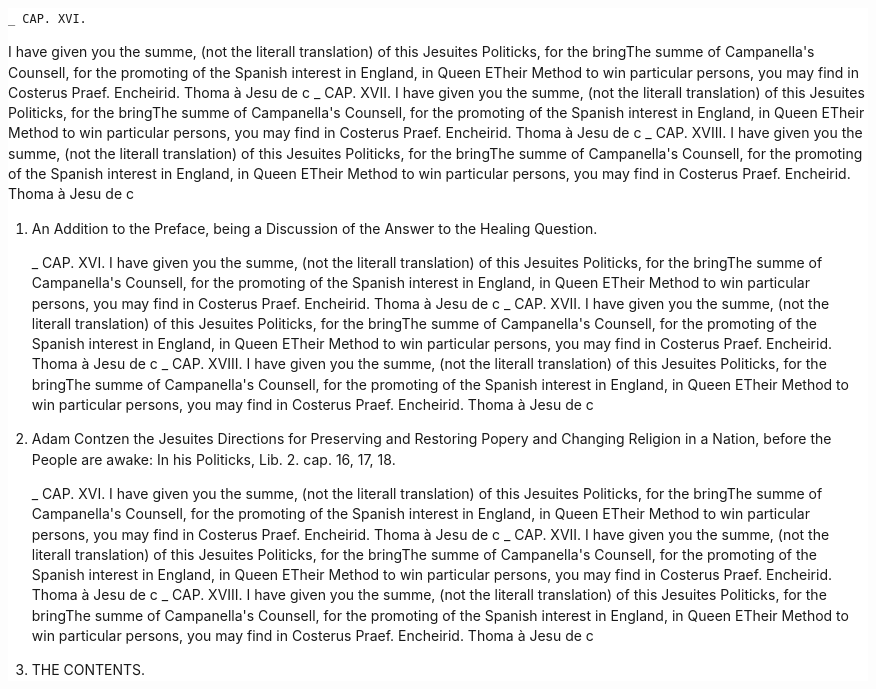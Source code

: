     _ CAP. XVI.
I have given you the summe, (not the literall translation) of this Jesuites Politicks, for the bringThe summe of Campanella's Counsell, for the promoting of the Spanish interest in England, in Queen ETheir Method to win particular persons, you may find in Costerus Praef. Encheirid. Thoma à Jesu de c
    _ CAP. XVII.
I have given you the summe, (not the literall translation) of this Jesuites Politicks, for the bringThe summe of Campanella's Counsell, for the promoting of the Spanish interest in England, in Queen ETheir Method to win particular persons, you may find in Costerus Praef. Encheirid. Thoma à Jesu de c
    _ CAP. XVIII.
I have given you the summe, (not the literall translation) of this Jesuites Politicks, for the bringThe summe of Campanella's Counsell, for the promoting of the Spanish interest in England, in Queen ETheir Method to win particular persons, you may find in Costerus Praef. Encheirid. Thoma à Jesu de c
1. An Addition to the Preface, being a Discussion of the Answer to the Healing Question.

    _ CAP. XVI.
I have given you the summe, (not the literall translation) of this Jesuites Politicks, for the bringThe summe of Campanella's Counsell, for the promoting of the Spanish interest in England, in Queen ETheir Method to win particular persons, you may find in Costerus Praef. Encheirid. Thoma à Jesu de c
    _ CAP. XVII.
I have given you the summe, (not the literall translation) of this Jesuites Politicks, for the bringThe summe of Campanella's Counsell, for the promoting of the Spanish interest in England, in Queen ETheir Method to win particular persons, you may find in Costerus Praef. Encheirid. Thoma à Jesu de c
    _ CAP. XVIII.
I have given you the summe, (not the literall translation) of this Jesuites Politicks, for the bringThe summe of Campanella's Counsell, for the promoting of the Spanish interest in England, in Queen ETheir Method to win particular persons, you may find in Costerus Praef. Encheirid. Thoma à Jesu de c
1. Adam Contzen the Jesuites Directions for Preserving and Restoring Popery and Changing Religion in a Nation, before the People are awake: In his Politicks, Lib. 2. cap. 16, 17, 18.

    _ CAP. XVI.
I have given you the summe, (not the literall translation) of this Jesuites Politicks, for the bringThe summe of Campanella's Counsell, for the promoting of the Spanish interest in England, in Queen ETheir Method to win particular persons, you may find in Costerus Praef. Encheirid. Thoma à Jesu de c
    _ CAP. XVII.
I have given you the summe, (not the literall translation) of this Jesuites Politicks, for the bringThe summe of Campanella's Counsell, for the promoting of the Spanish interest in England, in Queen ETheir Method to win particular persons, you may find in Costerus Praef. Encheirid. Thoma à Jesu de c
    _ CAP. XVIII.
I have given you the summe, (not the literall translation) of this Jesuites Politicks, for the bringThe summe of Campanella's Counsell, for the promoting of the Spanish interest in England, in Queen ETheir Method to win particular persons, you may find in Costerus Praef. Encheirid. Thoma à Jesu de c
1. THE CONTENTS.
